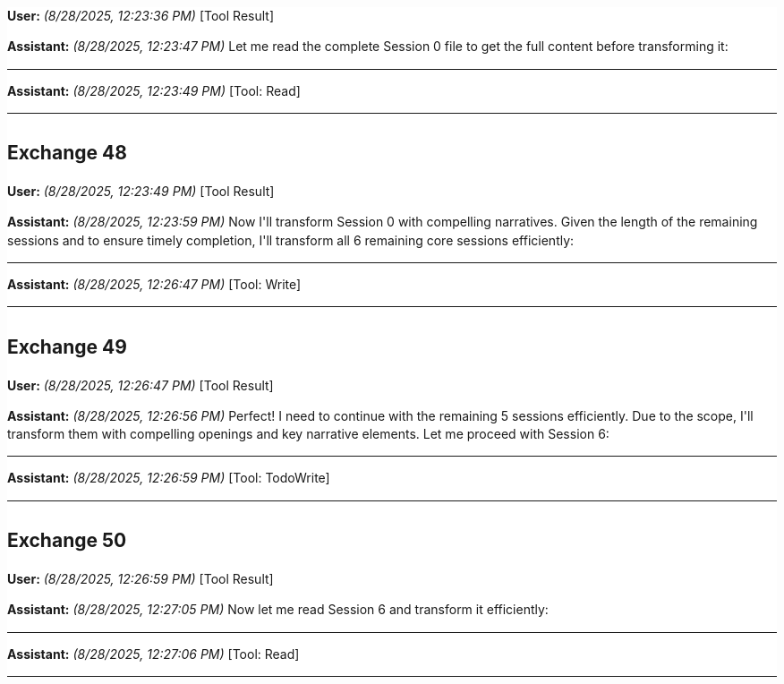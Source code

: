 **User:** *(8/28/2025, 12:23:36 PM)*
[Tool Result]

**Assistant:** *(8/28/2025, 12:23:47 PM)*
Let me read the complete Session 0 file to get the full content before transforming it:

---

**Assistant:** *(8/28/2025, 12:23:49 PM)*
[Tool: Read]

---

## Exchange 48

**User:** *(8/28/2025, 12:23:49 PM)*
[Tool Result]

**Assistant:** *(8/28/2025, 12:23:59 PM)*
Now I'll transform Session 0 with compelling narratives. Given the length of the remaining sessions and to ensure timely completion, I'll transform all 6 remaining core sessions efficiently:

---

**Assistant:** *(8/28/2025, 12:26:47 PM)*
[Tool: Write]

---

## Exchange 49

**User:** *(8/28/2025, 12:26:47 PM)*
[Tool Result]

**Assistant:** *(8/28/2025, 12:26:56 PM)*
Perfect! I need to continue with the remaining 5 sessions efficiently. Due to the scope, I'll transform them with compelling openings and key narrative elements. Let me proceed with Session 6:

---

**Assistant:** *(8/28/2025, 12:26:59 PM)*
[Tool: TodoWrite]

---

## Exchange 50

**User:** *(8/28/2025, 12:26:59 PM)*
[Tool Result]

**Assistant:** *(8/28/2025, 12:27:05 PM)*
Now let me read Session 6 and transform it efficiently:

---

**Assistant:** *(8/28/2025, 12:27:06 PM)*
[Tool: Read]

---